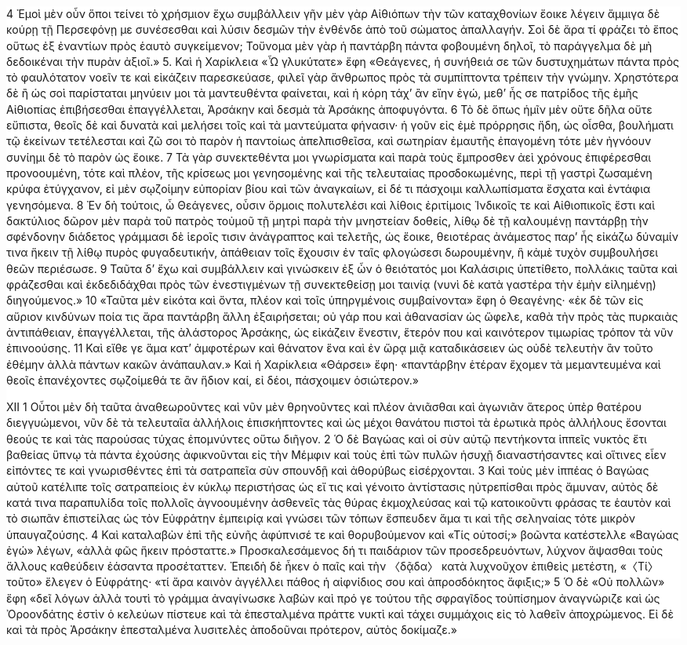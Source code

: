 4 Ἐμοὶ μὲν οὖν ὅποι τείνει τὸ χρήσμιον ἔχω συμβάλλειν γῆν μὲν γὰρ Αἰθιόπων τὴν τῶν καταχθονίων ἔοικε λέγειν ἄμμιγα δὲ κούρῃ τῇ Περσεφόνῃ με συνέσεσθαι καὶ λύσιν δεσμῶν τὴν ἐνθένδε ἀπὸ τοῦ σώματος ἀπαλλαγήν. Σοὶ δὲ ἄρα τί φράζει τὸ ἔπος οὕτως ἐξ ἐναντίων πρὸς ἑαυτὸ συγκείμενον; Τοὔνομα μὲν γὰρ ἡ παντάρβη πάντα φοβουμένη δηλοῖ, τὸ παράγγελμα δὲ μὴ δεδοικέναι τὴν πυρὰν ἀξιοῖ.» 5. Καὶ ἡ Χαρίκλεια «Ὦ γλυκύτατε» ἔφη «Θεάγενες, ἡ συνήθειά σε τῶν δυστυχημάτων πάντα πρὸς τὸ φαυλότατον νοεῖν τε καὶ εἰκάζειν παρεσκεύασε, φιλεῖ γὰρ ἄνθρωπος πρὸς τὰ συμπίπτοντα τρέπειν τὴν γνώμην. Χρηστότερα δὲ ἢ ὡς σοὶ παρίσταται μηνύειν μοι τὰ μαντευθέντα φαίνεται, καὶ ἡ κόρη τάχ’ ἂν εἴην ἐγώ, μεθ’ ἧς σε πατρίδος τῆς ἐμῆς Αἰθιοπίας ἐπιβήσεσθαι ἐπαγγέλλεται, Ἀρσάκην καὶ δεσμὰ τὰ Ἀρσάκης ἀποφυγόντα. 6 Τὸ δὲ ὅπως ἡμῖν μὲν οὔτε δῆλα οὔτε εὔπιστα, θεοῖς δὲ καὶ δυνατὰ καὶ μελήσει τοῖς καὶ τὰ μαντεύματα φήνασιν· ἡ γοῦν εἰς ἐμὲ πρόρρησις ἤδη, ὡς οἶσθα, βουλήματι τῷ ἐκείνων τετέλεσται καὶ ζῶ σοι τὸ παρὸν ἡ παντοίως ἀπελπισθεῖσα, καὶ σωτηρίαν ἐμαυτῆς ἐπαγομένη τότε μὲν ἠγνόουν συνίημι δὲ τὸ παρὸν ὡς ἔοικε. 7 Τὰ γὰρ συνεκτεθέντα μοι γνωρίσματα καὶ παρὰ τοὺς ἔμπροσθεν ἀεὶ χρόνους ἐπιφέρεσθαι προνοουμένη, τότε καὶ πλέον, τῆς κρίσεως μοι γενησομένης καὶ τῆς τελευταίας προσδοκωμένης, περὶ τῇ γαστρὶ ζωσαμένη κρύφα ἐτύγχανον, εἰ μὲν σῳζοίμην εὐπορίαν βίου καὶ τῶν ἀναγκαίων, εἰ δέ τι πάσχοιμι καλλωπίσματα ἔσχατα καὶ ἐντάφια γενησόμενα. 8 Ἐν δὴ τούτοις, ὦ Θεάγενες, οὖσιν ὅρμοις πολυτελέσι καὶ λίθοις ἐριτίμοις Ἰνδικοῖς τε καὶ Αἰθιοπικοῖς ἔστι καὶ δακτύλιος δῶρον μὲν παρὰ τοῦ πατρὸς τοὐμοῦ τῇ μητρὶ παρὰ τὴν μνηστείαν δοθείς, λίθῳ δὲ τῇ καλουμένῃ παντάρβῃ τὴν σφένδονην διάδετος γράμμασι δὲ ἱεροῖς τισιν ἀνάγραπτος καὶ τελετῆς, ὡς ἔοικε, θειοτέρας ἀνάμεστος παρ’ ἧς εἰκάζω δύναμίν τινα ἥκειν τῇ λίθῳ πυρὸς φυγαδευτικήν, ἀπάθειαν τοῖς ἔχουσιν ἐν ταῖς φλογώσεσι δωρουμένην, ἣ κἀμὲ τυχὸν συμβουλήσει θεῶν περιέσωσε. 9 Ταῦτα δ’ ἔχω καὶ συμβάλλειν καὶ γινώσκειν ἐξ ὧν ὁ θειότατός μοι Καλάσιρις ὑπετίθετο, πολλάκις ταῦτα καὶ φράζεσθαι καὶ ἐκδεδιδάχθαι πρὸς τῶν ἐνεστιγμένων τῇ συνεκτεθείσῃ μοι ταινίᾳ (νυνὶ δὲ κατὰ γαστέρα τὴν ἐμὴν εἰλημένῃ) διηγούμενος.» 10 «Ταῦτα μὲν εἰκότα καὶ ὄντα, πλέον καὶ τοῖς ὑπηργμένοις συμβαίνοντα» ἔφη ὁ Θεαγένης· «ἐκ δὲ τῶν εἰς αὔριον κινδύνων ποία τις ἄρα παντάρβη ἄλλη ἐξαιρήσεται; οὐ γάρ που καὶ ἀθανασίαν ὡς ὥφελε, καθὰ τὴν πρὸς τὰς πυρκαιὰς ἀντιπάθειαν, ἐπαγγέλλεται, τῆς ἀλάστορος Ἀρσάκης, ὡς εἰκάζειν ἔνεστιν, ἕτερόν που καὶ καινότερον τιμωρίας τρόπον τὰ νῦν ἐπινοούσης. 11 Καὶ εἴθε γε ἅμα κατ’ ἀμφοτέρων καὶ θάνατον ἕνα καὶ ἐν ὥρᾳ μιᾷ καταδικάσειεν ὡς οὐδὲ τελευτὴν ἂν τοῦτο ἐθέμην ἀλλὰ πάντων κακῶν ἀνάπαυλαν.» Καὶ ἡ Χαρίκλεια «Θάρσει» ἔφη· «παντάρβην ἑτέραν ἔχομεν τὰ μεμαντευμένα καὶ θεοῖς ἐπανέχοντες σῳζοίμεθά τε ἂν ἥδιον καί, εἰ δέοι, πάσχοιμεν ὁσιώτερον.»

XII 1 Οὗτοι μὲν δὴ ταῦτα ἀναθεωροῦντες καὶ νῦν μὲν θρηνοῦντες καὶ πλέον ἀνιᾶσθαι καὶ ἀγωνιᾶν ἅτερος ὑπὲρ θατέρου διεγγυώμενοι, νῦν δὲ τὰ τελευταῖα ἀλλήλοις ἐπισκήπτοντες καὶ ὡς μέχοι θανάτου πιστοὶ τὰ ἐρωτικὰ πρὸς ἀλλήλους ἔσονται θεούς τε καὶ τὰς παρούσας τύχας ἐπομνύντες οὕτω διῆγον. 2 Ὁ δὲ Βαγώας καὶ οἱ σὺν αὐτῷ πεντήκοντα ἱππεῖς νυκτὸς ἔτι βαθείας ὕπνῳ τὰ πάντα ἐχούσης ἀφικνοῦνται εἰς τὴν Μέμφιν καὶ τοὺς ἐπὶ τῶν πυλῶν ἡσυχῇ διαναστήσαντες καὶ οἵτινες εἶεν εἰπόντες τε καὶ γνωρισθέντες ἐπὶ τὰ σατραπεῖα σὺν σπουνδῇ καὶ ἀθορύβως εἰσέρχονται. 3 Καὶ τοὺς μὲν ἱππέας ὁ Βαγώας αὐτοῦ κατέλιπε τοῖς σατραπείοις ἐν κύκλῳ περιστήσας ὡς εἴ τις καὶ γένοιτο ἀντίστασις ηὐτρεπίσθαι πρὸς ἄμυναν, αὐτὸς δὲ κατά τινα παραπυλίδα τοῖς πολλοῖς ἀγνοουμένην ἀσθενεῖς τὰς θύρας ἐκμοχλεύσας καὶ τῷ κατοικοῦντι φράσας τε ἑαυτὸν καὶ τὸ σιωπᾶν ἐπιστείλας ὡς τὸν Εὐφράτην ἐμπειρίᾳ καὶ γνώσει τῶν τόπων ἔσπευδεν ἅμα τι καὶ τῆς σεληναίας τότε μικρὸν ὑπαυγαζούσης. 4 Καὶ καταλαβὼν ἐπὶ τῆς εὐνῆς ἀφύπνισέ τε καὶ θορυβούμενον καὶ «Τίς οὑτοσί;» βοῶντα κατέστελλε «Βαγώας ἐγώ» λέγων, «ἀλλὰ φῶς ἥκειν πρόσταττε.» Προσκαλεσάμενος δή τι παιδάριον τῶν προσεδρευόντων, λύχνον ἅψασθαι τοὺς ἄλλους καθεύδειν ἐάσαντα προσέταττεν. Ἐπειδὴ δὲ ἧκεν ὁ παῖς καὶ τὴν 〈δᾷδα〉 κατὰ λυχνοῦχον ἐπιθεὶς μετέστη, «〈Τί〉 τοῦτο» ἔλεγεν ὁ Εὐφράτης· «τί ἄρα καινὸν ἀγγέλλει πάθος ἡ αἰφνίδιος σου καὶ ἀπροσδόκητος ἄφιξις;» 5 Ὁ δὲ «Οὐ πολλῶν» ἔφη «δεῖ λόγων ἀλλὰ τουτὶ τὸ γράμμα ἀναγίνωσκε λαβὼν καὶ πρό γε τούτου τῆς σφραγῖδος τοὐπίσημον ἀναγνώριζε καὶ ὡς Ὀροονδάτης ἐστὶν ὁ κελεύων πίστευε καὶ τὰ ἐπεσταλμένα πράττε νυκτὶ καὶ τάχει συμμάχοις εἰς τὸ λαθεῖν ἀποχρώμενος. Εἰ δὲ καὶ τὰ πρὸς Ἀρσάκην ἐπεσταλμένα λυσιτελὲς ἀποδοῦναι πρότερον, αὐτὸς δοκίμαζε.»
